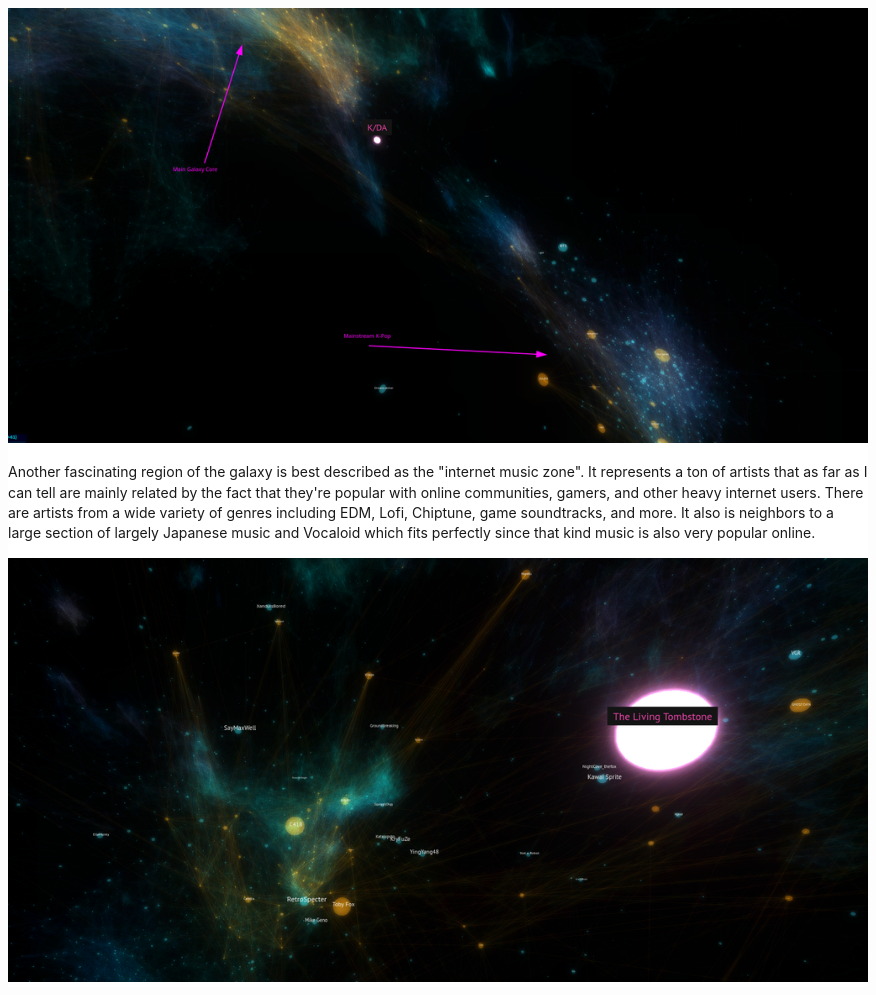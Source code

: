 ![A screenshot of the position of K/DA within the galaxy, showing it nearby many other popular K-Pop artists but separate and pulled towards the galaxy's center](images/music-galaxy/kda-demo.png)

Another fascinating region of the galaxy is best described as the "internet music zone".  It represents a ton of artists that as far as I can tell are mainly related by the fact that they're popular with online communities, gamers, and other heavy internet users.  There are artists from a wide variety of genres including EDM, Lofi, Chiptune, game soundtracks, and more.  It also is neighbors to a large section of largely Japanese music and Vocaloid which fits perfectly since that kind music is also very popular online.

![A screenshot of the region of the music galaxy where a lot of internet music can be found](./images/graph-embeddings/internet-music-zone.png)
